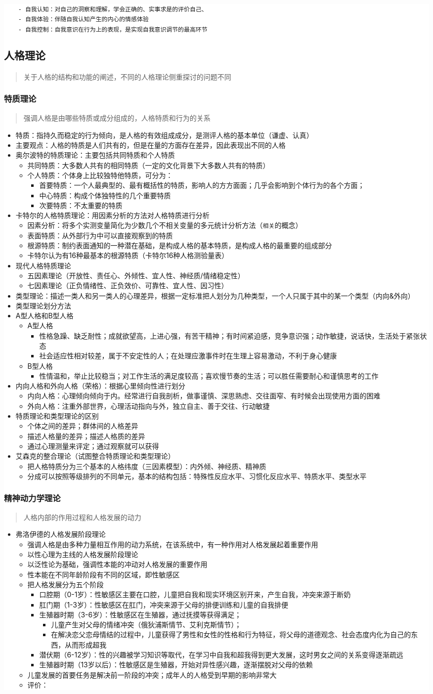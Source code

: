         - 自我认知：对自己的洞察和理解，学会正确的、实事求是的评价自己、
        - 自我体验：伴随自我认知产生的内心的情感体验
        - 自我控制：自我意识在行为上的表现，是实现自我意识调节的最高环节

## **人格理论**

> 关于人格的结构和功能的阐述，不同的人格理论侧重探讨的问题不同

### **特质理论**

> 强调人格是由哪些特质或成分组成的，人格特质和行为的关系
- 特质：指持久而稳定的行为倾向，是人格的有效组成成分，是测评人格的基本单位（谦虚、认真）
- 主要观点：人格的特质是人们共有的，但是在量的方面存在差异，因此表现出不同的人格
- 奥尔波特的特质理论：主要包括共同特质和个人特质
    - 共同特质：大多数人共有的相同特质（一定的文化背景下大多数人共有的特质）
    - 个人特质：个体身上比较独特他特质，可分为：
        - 首要特质：一个人最典型的、最有概括性的特质，影响人的方方面面；几乎会影响到个体行为的各个方面；
        - 中心特质：构成个体独特性的几个重要特质
        - 次要特质：不太重要的特质
- 卡特尔的人格特质理论：用因素分析的方法对人格特质进行分析
    - 因素分析：将多个实测变量简化为少数几个不相关变量的多元统计分析方法（`相关`的概念）
    - 表面特质：从外部行为中可以直接观察到的特质
    - 根源特质：制约表面通知的一种潜在基础，是构成人格的基本特质，是构成人格的最重要的组成部分
    - 卡特尔认为有16种最基本的根源特质（卡特尔16种人格测验量表）
- 现代人格特质理论
    - 五因素理论（开放性、责任心、外倾性、宜人性、神经质/情绪稳定性）
    - 七因素理论（正负情绪性、正负效价、可靠性、宜人性、因习性）
- 类型理论：描述一类人和另一类人的心理差异，根据一定标准把人划分为几种类型，一个人只属于其中的某一个类型（内向&外向）
- 类型理论划分方法
- A型人格和B型人格
    - A型人格
        - 性格急躁、缺乏耐性；成就欲望高，上进心强，有苦干精神；有时间紧迫感，竞争意识强；动作敏捷，说话快，生活处于紧张状态
        - 社会适应性相对较差，属于不安定性的人；在处理应激事件时在生理上容易激动，不利于身心健康
    - B型人格
        - 性情温和，举止比较稳当；对工作生活的满足度较高；喜欢慢节奏的生活；可以胜任需要耐心和谨慎思考的工作
- 内向人格和外向人格（荣格）：根据心里倾向性进行划分
    - 内向人格：心理倾向倾向于内。经常进行自我剖析，做事谨慎、深思熟虑、交往面窄、有时候会出现使用方面的困难
    - 外向人格：注重外部世界，心理活动指向与外，独立自主、善于交往、行动敏捷
- 特质理论和类型理论的区别
    - 个体之间的差异；群体间的人格差异
    - 描述人格量的差异；描述人格质的差异
    - 通过心理测量来评定；通过观察就可以获得
- 艾森克的整合理论（试图整合特质理论和类型理论）
    - 把人格特质分为三个基本的人格纬度（三因素模型）：内外倾、神经质、精神质
    - 分成可以按照等级排列的不同单元，基本的结构包括：特殊性反应水平、习惯化反应水平、特质水平、类型水平

### **精神动力学理论**

> 人格内部的作用过程和人格发展的动力
- 弗洛伊德的人格发展阶段理论
    - 强调人格是由多种力量相互作用的动力系统，在该系统中，有一种作用对人格发展起着重要作用
    - 以性心理为主线的人格发展阶段理论
    - 以泛性论为基础，强调性本能的冲动对人格发展的重要作用
    - 性本能在不同年龄阶段有不同的区域，即性敏感区
    - 把人格发展分为五个阶段
        - 口腔期（0-1岁）：性敏感区主要在口腔，儿童把自我和现实环境区别开来，产生自我，冲突来源于断奶
        - 肛门期（1-3岁）：性敏感区在肛门，冲突来源于父母的排便训练和儿童的自我排便
        - 生殖器时期（3-6岁）：性敏感区在生殖器，通过抚摸等获得满足；
            - 儿童产生对父母的情绪冲突（俄狄浦斯情节、艾利克斯情节）；
            - 在解决恋父恋母情结的过程中，儿童获得了男性和女性的性格和行为特征，将父母的道德观念、社会态度内化为自己的东西，从而形成超我
        - 潜伏期（6-12岁）：性的兴趣被学习知识等取代，在学习中自我和超我得到更大发展，这时男女之间的关系变得逐渐疏远
        - 生殖器时期（13岁以后）：性敏感区是生殖器，开始对异性感兴趣，逐渐摆脱对父母的依赖
    - 儿童发展的首要任务是解决前一阶段的冲突；成年人的人格受到早期的影响非常大
    - 评价：